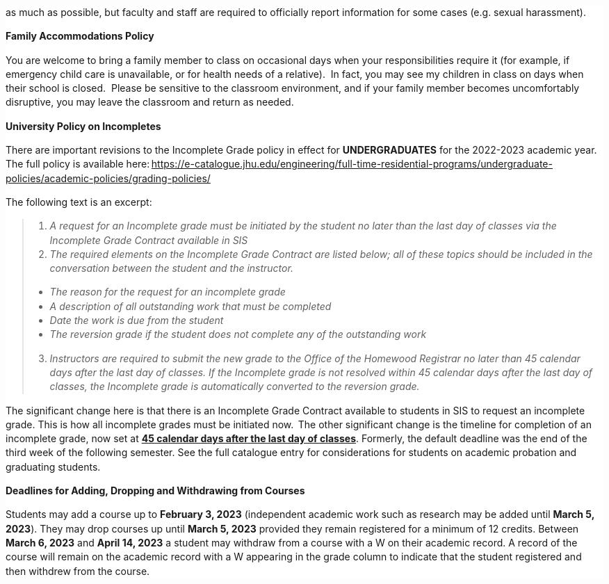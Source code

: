 as much as possible, but faculty and staff are required to
officially report information for some cases (e.g. sexual harassment).

**Family Accommodations Policy**

You are welcome to bring a family member to class on occasional days
when your responsibilities require it (for example, if emergency child
care is unavailable, or for health needs of a relative).  In fact,
you may see my children in class on days when their school is closed. 
Please be sensitive to the classroom environment, and if your family
member becomes uncomfortably disruptive, you may leave the classroom
and return as needed.

**University Policy on Incompletes**

There are important revisions to the Incomplete Grade policy in effect
for **UNDERGRADUATES** for the 2022-2023 academic year. The full policy is
available here: <https://e-catalogue.jhu.edu/engineering/full-time-residential-programs/undergraduate-policies/academic-policies/grading-policies/>

The following text is an excerpt:  

> 1. *A request for an Incomplete grade must be initiated by the student
>    no later than the last day of classes via the Incomplete Grade Contract
>    available in SIS*
> 2. *The required elements on the Incomplete Grade Contract are listed
>    below; all of these topics should be included in the conversation between
>    the student and the instructor.*
>   * *The reason for the request for an incomplete grade*
>   * *A description of all outstanding work that must be completed*
>   * *Date the work is due from the student*
>   * *The reversion grade if the student does not complete any of the outstanding work*
> 3. *Instructors are required to submit the new grade to the Office of
>    the Homewood Registrar no later than 45 calendar days after the last day
>    of classes. If the Incomplete grade is not resolved within 45 calendar
>    days after the last day of classes, the Incomplete grade is automatically
>    converted to the reversion grade.*
  

The significant change here is that there is an Incomplete Grade Contract
available to students in SIS to request an incomplete grade. This is how
all incomplete grades must be initiated now.  The other significant
change is the timeline for completion of an incomplete grade, now set at
<b><span style="text-decoration: underline;">45 calendar days after the last
day of classes</span></b>. Formerly, the default deadline was the end of the third week
of the following semester. See the full catalogue entry for considerations
for students on academic probation and graduating students.

**Deadlines for Adding, Dropping and Withdrawing from Courses**

Students may add a course up to **February 3, 2023** (independent academic
work such as research may be added until **March 5, 2023**). They may
drop courses up until **March 5, 2023** provided they remain registered
for a minimum of 12 credits. Between **March 6, 2023** and **April 14,
2023** a student may withdraw from a course with a W on their academic
record. A record of the course will remain on the academic record with a
W appearing in the grade column to indicate that the student registered
and then withdrew from the course.

